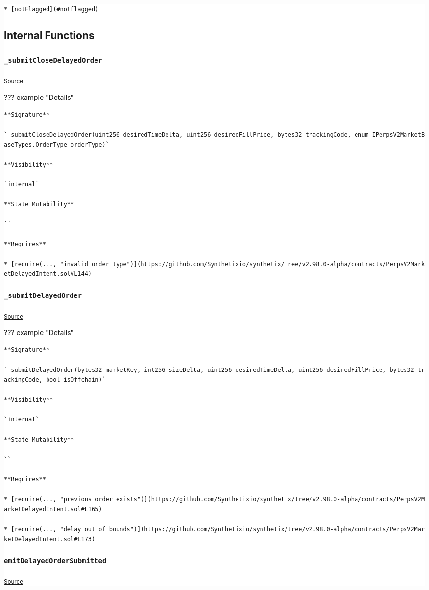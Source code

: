     * [notFlagged](#notflagged)

## Internal Functions

### `_submitCloseDelayedOrder`

<sub>[Source](https://github.com/Synthetixio/synthetix/tree/v2.98.0-alpha/contracts/PerpsV2MarketDelayedIntent.sol#L130)</sub>

??? example "Details"

    **Signature**

    `_submitCloseDelayedOrder(uint256 desiredTimeDelta, uint256 desiredFillPrice, bytes32 trackingCode, enum IPerpsV2MarketBaseTypes.OrderType orderType)`

    **Visibility**

    `internal`

    **State Mutability**

    ``

    **Requires**

    * [require(..., "invalid order type")](https://github.com/Synthetixio/synthetix/tree/v2.98.0-alpha/contracts/PerpsV2MarketDelayedIntent.sol#L144)

### `_submitDelayedOrder`

<sub>[Source](https://github.com/Synthetixio/synthetix/tree/v2.98.0-alpha/contracts/PerpsV2MarketDelayedIntent.sol#L156)</sub>

??? example "Details"

    **Signature**

    `_submitDelayedOrder(bytes32 marketKey, int256 sizeDelta, uint256 desiredTimeDelta, uint256 desiredFillPrice, bytes32 trackingCode, bool isOffchain)`

    **Visibility**

    `internal`

    **State Mutability**

    ``

    **Requires**

    * [require(..., "previous order exists")](https://github.com/Synthetixio/synthetix/tree/v2.98.0-alpha/contracts/PerpsV2MarketDelayedIntent.sol#L165)

    * [require(..., "delay out of bounds")](https://github.com/Synthetixio/synthetix/tree/v2.98.0-alpha/contracts/PerpsV2MarketDelayedIntent.sol#L173)

### `emitDelayedOrderSubmitted`

<sub>[Source](https://github.com/Synthetixio/synthetix/tree/v2.98.0-alpha/contracts/PerpsV2MarketDelayedIntent.sol#L262)</sub>
